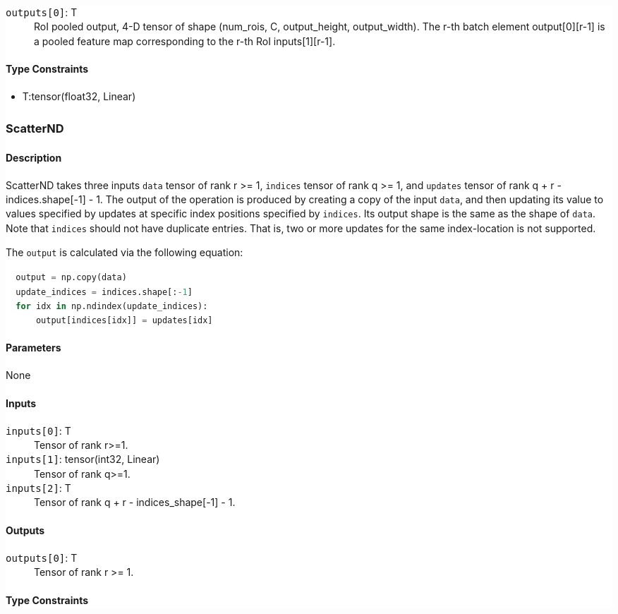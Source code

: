 <dl>
<dt><tt>outputs[0]</tt>: T</dt>
<dd>RoI pooled output, 4-D tensor of shape (num_rois, C, output_height, output_width). The r-th batch element output[0][r-1] is a pooled feature map corresponding to the r-th RoI inputs[1][r-1].<dd>
</dl>

#### Type Constraints

- T:tensor(float32, Linear)

### ScatterND

#### Description

ScatterND takes three inputs `data` tensor of rank r >= 1, `indices` tensor of rank q >= 1, and `updates` tensor of rank q + r - indices.shape\[-1\] - 1. The output of the operation is produced by creating a copy of the input `data`, and then updating its value to values specified by updates at specific index positions specified by `indices`. Its output shape is the same as the shape of `data`. Note that `indices` should not have duplicate entries. That is, two or more updates for the same index-location is not supported.

The `output` is calculated via the following equation:

```python
  output = np.copy(data)
  update_indices = indices.shape[:-1]
  for idx in np.ndindex(update_indices):
      output[indices[idx]] = updates[idx]
```

#### Parameters

None

#### Inputs

<dl>
<dt><tt>inputs[0]</tt>: T</dt>
<dd>Tensor of rank r>=1.</dd>

<dt><tt>inputs[1]</tt>: tensor(int32, Linear)</dt>
<dd>Tensor of rank q>=1.</dd>

<dt><tt>inputs[2]</tt>: T</dt>
<dd>Tensor of rank q + r - indices_shape[-1] - 1.</dd>
</dl>

#### Outputs

<dl>
<dt><tt>outputs[0]</tt>: T</dt>
<dd>Tensor of rank r >= 1.</dd>
</dl>

#### Type Constraints
